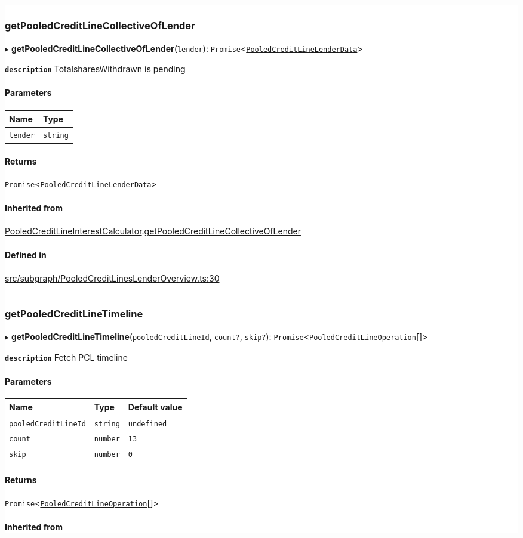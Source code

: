 ___

### getPooledCreditLineCollectiveOfLender

▸ **getPooledCreditLineCollectiveOfLender**(`lender`): `Promise`<[`PooledCreditLineLenderData`](../interfaces/types_Types.PooledCreditLineLenderData.md)\>

**`description`** TotalsharesWithdrawn is pending

#### Parameters

| Name | Type |
| :------ | :------ |
| `lender` | `string` |

#### Returns

`Promise`<[`PooledCreditLineLenderData`](../interfaces/types_Types.PooledCreditLineLenderData.md)\>

#### Inherited from

[PooledCreditLineInterestCalculator](subgraph_PooledCreditLineInterestCalculator.PooledCreditLineInterestCalculator.md).[getPooledCreditLineCollectiveOfLender](subgraph_PooledCreditLineInterestCalculator.PooledCreditLineInterestCalculator.md#getpooledcreditlinecollectiveoflender)

#### Defined in

[src/subgraph/PooledCreditLinesLenderOverview.ts:30](https://github.com/sublime-finance/sublime-sdk/blob/cbfce7e/src/subgraph/PooledCreditLinesLenderOverview.ts#L30)

___

### getPooledCreditLineTimeline

▸ **getPooledCreditLineTimeline**(`pooledCreditLineId`, `count?`, `skip?`): `Promise`<[`PooledCreditLineOperation`](../interfaces/types_Types.PooledCreditLineOperation.md)[]\>

**`description`** Fetch PCL timeline

#### Parameters

| Name | Type | Default value |
| :------ | :------ | :------ |
| `pooledCreditLineId` | `string` | `undefined` |
| `count` | `number` | `13` |
| `skip` | `number` | `0` |

#### Returns

`Promise`<[`PooledCreditLineOperation`](../interfaces/types_Types.PooledCreditLineOperation.md)[]\>

#### Inherited from
